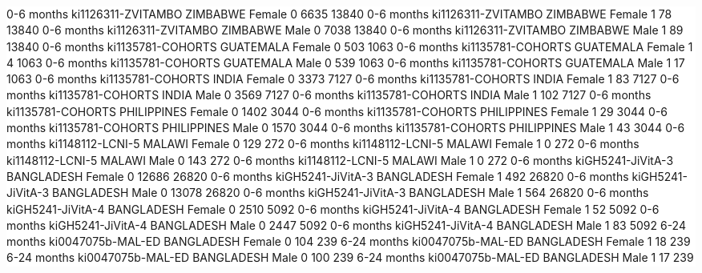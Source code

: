 0-6 months    ki1126311-ZVITAMBO         ZIMBABWE                       Female          0     6635   13840
0-6 months    ki1126311-ZVITAMBO         ZIMBABWE                       Female          1       78   13840
0-6 months    ki1126311-ZVITAMBO         ZIMBABWE                       Male            0     7038   13840
0-6 months    ki1126311-ZVITAMBO         ZIMBABWE                       Male            1       89   13840
0-6 months    ki1135781-COHORTS          GUATEMALA                      Female          0      503    1063
0-6 months    ki1135781-COHORTS          GUATEMALA                      Female          1        4    1063
0-6 months    ki1135781-COHORTS          GUATEMALA                      Male            0      539    1063
0-6 months    ki1135781-COHORTS          GUATEMALA                      Male            1       17    1063
0-6 months    ki1135781-COHORTS          INDIA                          Female          0     3373    7127
0-6 months    ki1135781-COHORTS          INDIA                          Female          1       83    7127
0-6 months    ki1135781-COHORTS          INDIA                          Male            0     3569    7127
0-6 months    ki1135781-COHORTS          INDIA                          Male            1      102    7127
0-6 months    ki1135781-COHORTS          PHILIPPINES                    Female          0     1402    3044
0-6 months    ki1135781-COHORTS          PHILIPPINES                    Female          1       29    3044
0-6 months    ki1135781-COHORTS          PHILIPPINES                    Male            0     1570    3044
0-6 months    ki1135781-COHORTS          PHILIPPINES                    Male            1       43    3044
0-6 months    ki1148112-LCNI-5           MALAWI                         Female          0      129     272
0-6 months    ki1148112-LCNI-5           MALAWI                         Female          1        0     272
0-6 months    ki1148112-LCNI-5           MALAWI                         Male            0      143     272
0-6 months    ki1148112-LCNI-5           MALAWI                         Male            1        0     272
0-6 months    kiGH5241-JiVitA-3          BANGLADESH                     Female          0    12686   26820
0-6 months    kiGH5241-JiVitA-3          BANGLADESH                     Female          1      492   26820
0-6 months    kiGH5241-JiVitA-3          BANGLADESH                     Male            0    13078   26820
0-6 months    kiGH5241-JiVitA-3          BANGLADESH                     Male            1      564   26820
0-6 months    kiGH5241-JiVitA-4          BANGLADESH                     Female          0     2510    5092
0-6 months    kiGH5241-JiVitA-4          BANGLADESH                     Female          1       52    5092
0-6 months    kiGH5241-JiVitA-4          BANGLADESH                     Male            0     2447    5092
0-6 months    kiGH5241-JiVitA-4          BANGLADESH                     Male            1       83    5092
6-24 months   ki0047075b-MAL-ED          BANGLADESH                     Female          0      104     239
6-24 months   ki0047075b-MAL-ED          BANGLADESH                     Female          1       18     239
6-24 months   ki0047075b-MAL-ED          BANGLADESH                     Male            0      100     239
6-24 months   ki0047075b-MAL-ED          BANGLADESH                     Male            1       17     239